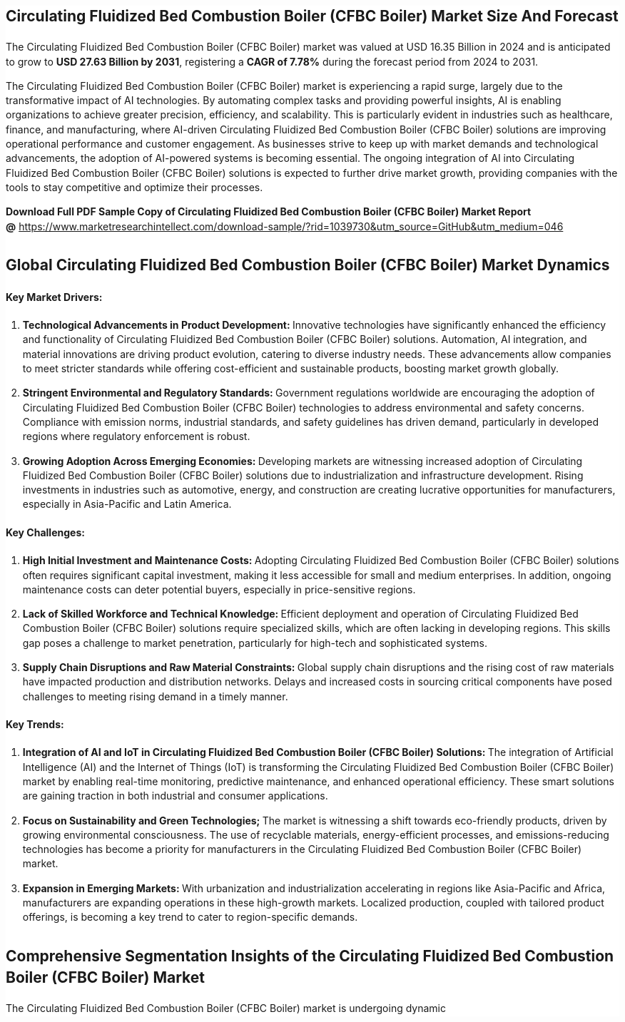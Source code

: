 <h2>Circulating Fluidized Bed Combustion Boiler (CFBC Boiler) Market Size And Forecast</h2><p>The Circulating Fluidized Bed Combustion Boiler (CFBC Boiler) market was valued at USD 16.35 Billion in 2024 and is anticipated to grow to <strong>USD 27.63 Billion by 2031</strong>, registering a <strong>CAGR of 7.78%</strong> during the forecast period from 2024 to 2031.</p><p>The Circulating Fluidized Bed Combustion Boiler (CFBC Boiler) market is experiencing a rapid surge, largely due to the transformative impact of AI technologies. By automating complex tasks and providing powerful insights, AI is enabling organizations to achieve greater precision, efficiency, and scalability. This is particularly evident in industries such as healthcare, finance, and manufacturing, where AI-driven Circulating Fluidized Bed Combustion Boiler (CFBC Boiler) solutions are improving operational performance and customer engagement. As businesses strive to keep up with market demands and technological advancements, the adoption of AI-powered systems is becoming essential. The ongoing integration of AI into Circulating Fluidized Bed Combustion Boiler (CFBC Boiler) solutions is expected to further drive market growth, providing companies with the tools to stay competitive and optimize their processes.</p><p><strong>Download Full PDF Sample Copy of Circulating Fluidized Bed Combustion Boiler (CFBC Boiler) Market Report @</strong>&nbsp;<a href="https://www.marketresearchintellect.com/download-sample/?rid=1039730&amp;utm_source=GitHub&amp;utm_medium=046">https://www.marketresearchintellect.com/download-sample/?rid=1039730&amp;utm_source=GitHub&amp;utm_medium=046</a></p><h2>Global Circulating Fluidized Bed Combustion Boiler (CFBC Boiler) Market Dynamics</h2><h4><strong>Key Market Drivers:</strong></h4><ol><li><p><strong>Technological Advancements in Product Development:&nbsp;</strong>Innovative technologies have significantly enhanced the efficiency and functionality of Circulating Fluidized Bed Combustion Boiler (CFBC Boiler) solutions. Automation, AI integration, and material innovations are driving product evolution, catering to diverse industry needs. These advancements allow companies to meet stricter standards while offering cost-efficient and sustainable products, boosting market growth globally.</p></li><li><p><strong>Stringent Environmental and Regulatory Standards:&nbsp;</strong>Government regulations worldwide are encouraging the adoption of Circulating Fluidized Bed Combustion Boiler (CFBC Boiler) technologies to address environmental and safety concerns. Compliance with emission norms, industrial standards, and safety guidelines has driven demand, particularly in developed regions where regulatory enforcement is robust.</p></li><li><p><strong>Growing Adoption Across Emerging Economies:&nbsp;</strong>Developing markets are witnessing increased adoption of Circulating Fluidized Bed Combustion Boiler (CFBC Boiler) solutions due to industrialization and infrastructure development. Rising investments in industries such as automotive, energy, and construction are creating lucrative opportunities for manufacturers, especially in Asia-Pacific and Latin America.</p></li></ol><h4><strong>Key Challenges:</strong></h4><ol><li><p><strong>High Initial Investment and Maintenance Costs:&nbsp;</strong>Adopting Circulating Fluidized Bed Combustion Boiler (CFBC Boiler) solutions often requires significant capital investment, making it less accessible for small and medium enterprises. In addition, ongoing maintenance costs can deter potential buyers, especially in price-sensitive regions.</p></li><li><p><strong>Lack of Skilled Workforce and Technical Knowledge:&nbsp;</strong>Efficient deployment and operation of Circulating Fluidized Bed Combustion Boiler (CFBC Boiler) solutions require specialized skills, which are often lacking in developing regions. This skills gap poses a challenge to market penetration, particularly for high-tech and sophisticated systems.</p></li><li><p><strong>Supply Chain Disruptions and Raw Material Constraints:&nbsp;</strong>Global supply chain disruptions and the rising cost of raw materials have impacted production and distribution networks. Delays and increased costs in sourcing critical components have posed challenges to meeting rising demand in a timely manner.</p></li></ol><h4><strong>Key Trends:</strong></h4><ol><li><p><strong>Integration of AI and IoT in Circulating Fluidized Bed Combustion Boiler (CFBC Boiler) Solutions:&nbsp;</strong>The integration of Artificial Intelligence (AI) and the Internet of Things (IoT) is transforming the Circulating Fluidized Bed Combustion Boiler (CFBC Boiler) market by enabling real-time monitoring, predictive maintenance, and enhanced operational efficiency. These smart solutions are gaining traction in both industrial and consumer applications.</p></li><li><p><strong>Focus on Sustainability and Green Technologies;&nbsp;</strong>The market is witnessing a shift towards eco-friendly products, driven by growing environmental consciousness. The use of recyclable materials, energy-efficient processes, and emissions-reducing technologies has become a priority for manufacturers in the Circulating Fluidized Bed Combustion Boiler (CFBC Boiler) market.</p></li><li><p><strong>Expansion in Emerging Markets:&nbsp;</strong>With urbanization and industrialization accelerating in regions like Asia-Pacific and Africa, manufacturers are expanding operations in these high-growth markets. Localized production, coupled with tailored product offerings, is becoming a key trend to cater to region-specific demands.</p></li></ol><div class="article-main__content" data-test-id="publishing-text-block"><h2>Comprehensive Segmentation Insights of the Circulating Fluidized Bed Combustion Boiler (CFBC Boiler) Market</h2><p>The Circulating Fluidized Bed Combustion Boiler (CFBC Boiler) market is undergoing dynamic